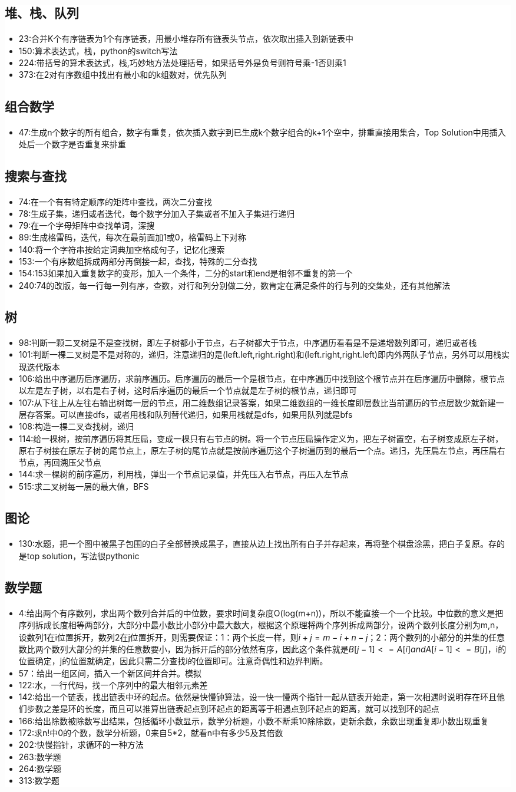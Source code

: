 ## 堆、栈、队列

- 23:合并K个有序链表为1个有序链表，用最小堆存所有链表头节点，依次取出插入到新链表中
- 150:算术表达式，栈，python的switch写法
- 224:带括号的算术表达式，栈,巧妙地方法处理括号，如果括号外是负号则符号乘-1否则乘1
- 373:在2对有序数组中找出有最小和的k组数对，优先队列

## 组合数学

- 47:生成n个数字的所有组合，数字有重复，依次插入数字到已生成k个数字组合的k+1个空中，排重直接用集合，Top Solution中用插入处后一个数字是否重复来排重

## 搜索与查找

- 74:在一个有有特定顺序的矩阵中查找，两次二分查找
- 78:生成子集，递归或者迭代，每个数字分加入子集或者不加入子集进行递归
- 79:在一个字母矩阵中查找单词，深搜
- 89:生成格雷码，迭代，每次在最前面加1或0，格雷码上下对称
- 140:将一个字符串按给定词典加空格成句子，记忆化搜索
- 153:一个有序数组拆成两部分再倒接一起，查找，特殊的二分查找
- 154:153如果加入重复数字的变形，加入一个条件，二分的start和end是相邻不重复的第一个
- 240:74的改版，每一行每一列有序，查数，对行和列分别做二分，数肯定在满足条件的行与列的交集处，还有其他解法

## 树

- 98:判断一颗二叉树是不是查找树，即左子树都小于节点，右子树都大于节点，中序遍历看看是不是递增数列即可，递归或者栈
- 101:判断一棵二叉树是不是对称的，递归，注意递归的是(left.left,right.right)和(left.right,right.left)即内外两队子节点，另外可以用栈实现迭代版本
- 106:给出中序遍历后序遍历，求前序遍历。后序遍历的最后一个是根节点，在中序遍历中找到这个根节点并在后序遍历中删除，根节点以左是左子树，以右是右子树，这时后序遍历的最后一个节点就是左子树的根节点，递归即可
- 107:从下往上从左往右输出树每一层的节点，用二维数组记录答案，如果二维数组的一维长度即层数比当前遍历的节点层数少就新建一层存答案。可以直接dfs，或者用栈和队列替代递归，如果用栈就是dfs，如果用队列就是bfs
- 108:构造一棵二叉查找树，递归
- 114:给一棵树，按前序遍历将其压扁，变成一棵只有右节点的树。将一个节点压扁操作定义为，把左子树置空，右子树变成原左子树，原右子树接在原左子树的尾节点上，原左子树的尾节点就是按前序遍历这个子树遍历到的最后一个点。递归，先压扁左节点，再压扁右节点，再回溯压父节点
- 144:求一棵树的前序遍历，利用栈，弹出一个节点记录值，并先压入右节点，再压入左节点
- 515:求二叉树每一层的最大值，BFS

## 图论

- 130:水题，把一个图中被黑子包围的白子全部替换成黑子，直接从边上找出所有白子并存起来，再将整个棋盘涂黑，把白子复原。存的是top solution，写法很pythonic

## 数学题

- 4:给出两个有序数列，求出两个数列合并后的中位数，要求时间复杂度O(log(m+n))，所以不能直接一个一个比较。中位数的意义是把序列拆成长度相等两部分，大部分中最小数比小部分中最大数大，根据这个原理将两个序列拆成两部分，设两个数列长度分别为m,n，设数列1在i位置拆开，数列2在j位置拆开，则需要保证：1：两个长度一样，则$i+j=m-i+n-j$；2：两个数列的小部分的并集的任意数比两个数列大部分的并集的任意数要小，因为拆开后的部分依然有序，因此这个条件就是$B[j-1] <= A[i] and A[i-1] <= B[j]$，i的位置确定，j的位置就确定，因此只需二分查找i的位置即可。注意奇偶性和边界判断。
- 57：给出一组区间，插入一个新区间并合并。模拟
- 122:水，一行代码，找一个序列中的最大相邻元素差
- 142:给出一个链表，找出链表中环的起点。依然是快慢钟算法，设一快一慢两个指针一起从链表开始走，第一次相遇时说明存在环且他们步数之差是环的长度，而且可以推算出链表起点到环起点的距离等于相遇点到环起点的距离，就可以找到环的起点
- 166:给出除数被除数写出结果，包括循环小数显示，数学分析题，小数不断乘10除除数，更新余数，余数出现重复即小数出现重复
- 172:求n!中0的个数，数学分析题，0来自5*2，就看n中有多少5及其倍数
- 202:快慢指针，求循环的一种方法
- 263:数学题
- 264:数学题
- 313:数学题

